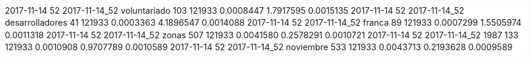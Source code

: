    <td style="text-align:left;"> 2017-11-14 </td>
   <td style="text-align:left;"> 52 </td>
   <td style="text-align:left;"> 2017-11-14_52 </td>
   <td style="text-align:left;"> voluntariado </td>
   <td style="text-align:right;"> 103 </td>
   <td style="text-align:right;"> 121933 </td>
   <td style="text-align:right;"> 0.0008447 </td>
   <td style="text-align:right;"> 1.7917595 </td>
   <td style="text-align:right;"> 0.0015135 </td>
  </tr>
  <tr>
   <td style="text-align:left;"> 2017-11-14 </td>
   <td style="text-align:left;"> 52 </td>
   <td style="text-align:left;"> 2017-11-14_52 </td>
   <td style="text-align:left;"> desarrolladores </td>
   <td style="text-align:right;"> 41 </td>
   <td style="text-align:right;"> 121933 </td>
   <td style="text-align:right;"> 0.0003363 </td>
   <td style="text-align:right;"> 4.1896547 </td>
   <td style="text-align:right;"> 0.0014088 </td>
  </tr>
  <tr>
   <td style="text-align:left;"> 2017-11-14 </td>
   <td style="text-align:left;"> 52 </td>
   <td style="text-align:left;"> 2017-11-14_52 </td>
   <td style="text-align:left;"> franca </td>
   <td style="text-align:right;"> 89 </td>
   <td style="text-align:right;"> 121933 </td>
   <td style="text-align:right;"> 0.0007299 </td>
   <td style="text-align:right;"> 1.5505974 </td>
   <td style="text-align:right;"> 0.0011318 </td>
  </tr>
  <tr>
   <td style="text-align:left;"> 2017-11-14 </td>
   <td style="text-align:left;"> 52 </td>
   <td style="text-align:left;"> 2017-11-14_52 </td>
   <td style="text-align:left;"> zonas </td>
   <td style="text-align:right;"> 507 </td>
   <td style="text-align:right;"> 121933 </td>
   <td style="text-align:right;"> 0.0041580 </td>
   <td style="text-align:right;"> 0.2578291 </td>
   <td style="text-align:right;"> 0.0010721 </td>
  </tr>
  <tr>
   <td style="text-align:left;"> 2017-11-14 </td>
   <td style="text-align:left;"> 52 </td>
   <td style="text-align:left;"> 2017-11-14_52 </td>
   <td style="text-align:left;"> 1987 </td>
   <td style="text-align:right;"> 133 </td>
   <td style="text-align:right;"> 121933 </td>
   <td style="text-align:right;"> 0.0010908 </td>
   <td style="text-align:right;"> 0.9707789 </td>
   <td style="text-align:right;"> 0.0010589 </td>
  </tr>
  <tr>
   <td style="text-align:left;"> 2017-11-14 </td>
   <td style="text-align:left;"> 52 </td>
   <td style="text-align:left;"> 2017-11-14_52 </td>
   <td style="text-align:left;"> noviembre </td>
   <td style="text-align:right;"> 533 </td>
   <td style="text-align:right;"> 121933 </td>
   <td style="text-align:right;"> 0.0043713 </td>
   <td style="text-align:right;"> 0.2193628 </td>
   <td style="text-align:right;"> 0.0009589 </td>